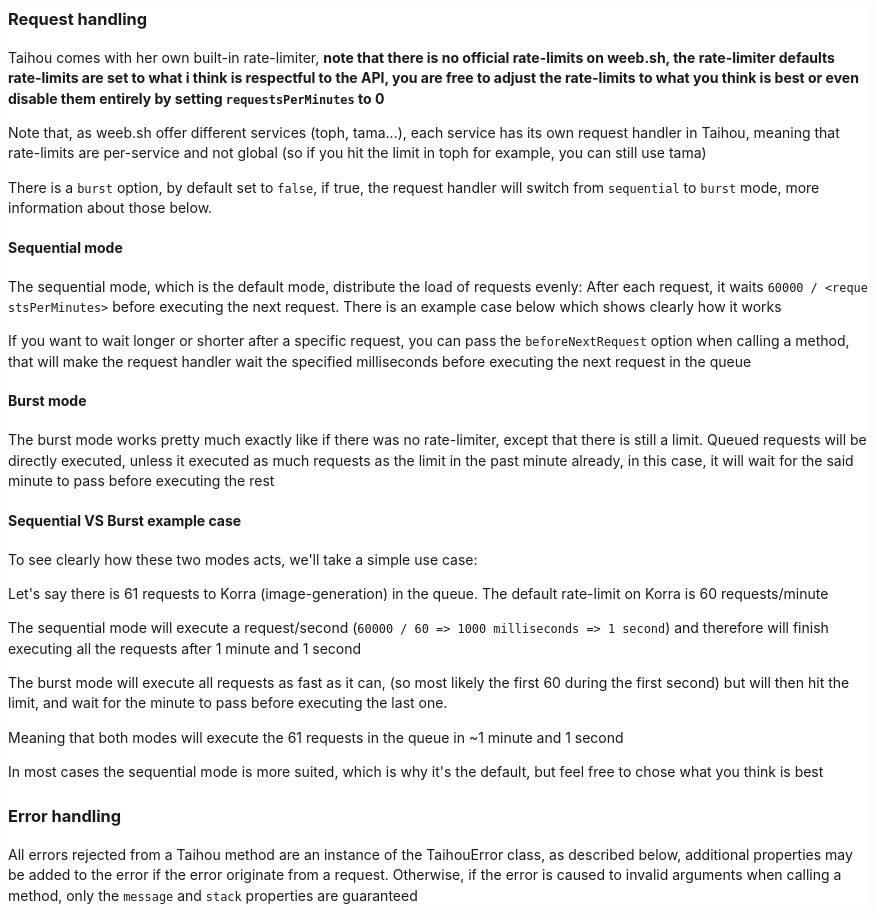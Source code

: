 ### Request handling

Taihou comes with her own built-in rate-limiter, **note that there is no official rate-limits on weeb.sh, the rate-limiter defaults rate-limits are set to what i think is respectful to the API, you are free to adjust the rate-limits to what you think is best or even disable them entirely by setting `requestsPerMinutes` to 0**

Note that, as weeb.sh offer different services (toph, tama...), each service has its own request handler in Taihou, meaning that rate-limits are per-service and not 
global (so if you hit the limit in toph for example, you can still use tama)

There is a `burst` option, by default set to `false`, if true, the request handler will switch from `sequential` to `burst` mode, more information about those below.

#### Sequential mode

The sequential mode, which is the default mode, distribute the load of requests evenly: After each request, it waits `60000 / <requestsPerMinutes>` before executing 
the next request. There is an example case below which shows clearly how it works

If you want to wait longer or shorter after a specific request, you can pass the `beforeNextRequest` option when calling a method, that will make the request handler wait the specified milliseconds before executing the next request in the queue

#### Burst mode

The burst mode works pretty much exactly like if there was no rate-limiter, except that there is still a limit. Queued requests will be directly executed, unless
it executed as much requests as the limit in the past minute already, in this case, it will wait for the said minute to pass before executing the rest

#### Sequential VS Burst example case

To see clearly how these two modes acts, we'll take a simple use case:

Let's say there is 61 requests to Korra (image-generation) in the queue. The default rate-limit on Korra is 60 requests/minute 

The sequential mode will execute a request/second (`60000 / 60 => 1000 milliseconds => 1 second`) and therefore will finish executing all the requests 
after 1 minute and 1 second

The burst mode will execute all requests as fast as it can, (so most likely the first 60 during the first second) but will then hit the limit, and wait 
for the minute to pass before executing the last one.

Meaning that both modes will execute the 61 requests in the queue in ~1 minute and 1 second

In most cases the sequential mode is more suited, which is why it's the default, but feel free to chose what you think is best

### Error handling

All errors rejected from a Taihou method are an instance of the TaihouError class, as described below, additional properties may be added to the error 
if the error originate from a request. Otherwise, if the error is caused to invalid arguments when calling a method, only the `message` and `stack` properties
are guaranteed
